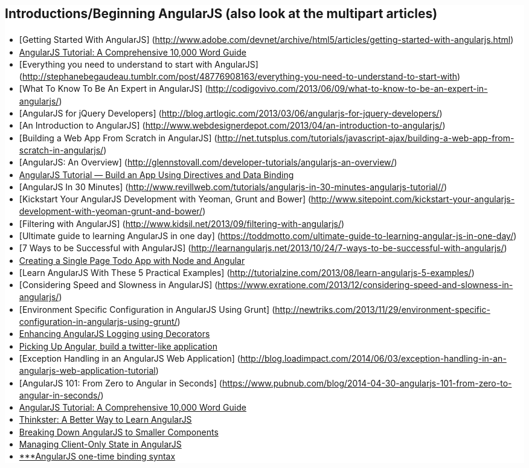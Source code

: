 ## Introductions/Beginning AngularJS (also look at the multipart articles)

* [Getting Started With AngularJS] (http://www.adobe.com/devnet/archive/html5/articles/getting-started-with-angularjs.html)
* [AngularJS Tutorial: A Comprehensive 10,000 Word Guide](https://www.airpair.com/angularjs/posts/angularjs-tutorial)
* [Everything you need to understand to start with AngularJS] (http://stephanebegaudeau.tumblr.com/post/48776908163/everything-you-need-to-understand-to-start-with)
* [What To Know To Be An Expert in AngularJS] (http://codigovivo.com/2013/06/09/what-to-know-to-be-an-expert-in-angularjs/)
* [AngularJS for jQuery Developers] (http://blog.artlogic.com/2013/03/06/angularjs-for-jquery-developers/)
* [An Introduction to AngularJS] (http://www.webdesignerdepot.com/2013/04/an-introduction-to-angularjs/)
* [Building a Web App From Scratch in AngularJS] (http://net.tutsplus.com/tutorials/javascript-ajax/building-a-web-app-from-scratch-in-angularjs/)
* [AngularJS: An Overview] (http://glennstovall.com/developer-tutorials/angularjs-an-overview/)
* [AngularJS Tutorial — Build an App Using Directives and Data Binding](http://www.sitepoint.com/angularjs-tutorial-build-an-app-using-directives-and-data-binding/)
* [AngularJS In 30 Minutes] (http://www.revillweb.com/tutorials/angularjs-in-30-minutes-angularjs-tutorial//)
* [Kickstart Your AngularJS Development with Yeoman, Grunt and Bower] (http://www.sitepoint.com/kickstart-your-angularjs-development-with-yeoman-grunt-and-bower/)
* [Filtering with AngularJS] (http://www.kidsil.net/2013/09/filtering-with-angularjs/)
* [Ultimate guide to learning AngularJS in one day] (https://toddmotto.com/ultimate-guide-to-learning-angular-js-in-one-day/)
* [7 Ways to be Successful with AngularJS] (http://learnangularjs.net/2013/10/24/7-ways-to-be-successful-with-angularjs/)
* [Creating a Single Page Todo App with Node and Angular](http://scotch.io/tutorials/javascript/creating-a-single-page-todo-app-with-node-and-angular)
* [Learn AngularJS With These 5 Practical Examples] (http://tutorialzine.com/2013/08/learn-angularjs-5-examples/)
* [Considering Speed and Slowness in AngularJS] (https://www.exratione.com/2013/12/considering-speed-and-slowness-in-angularjs/)
* [Environment Specific Configuration in AngularJS Using Grunt] (http://newtriks.com/2013/11/29/environment-specific-configuration-in-angularjs-using-grunt/)
* [Enhancing AngularJS Logging using Decorators](http://solutionoptimist.com/2013/10/07/enhance-angularjs-logging-using-decorators/)
* [Picking Up Angular, build a twitter-like application](https://github.com/deontologician/pipr/blob/master/tut.org)
* [Exception Handling in an AngularJS Web Application] (http://blog.loadimpact.com/2014/06/03/exception-handling-in-an-angularjs-web-application-tutorial)
* [AngularJS 101: From Zero to Angular in Seconds] (https://www.pubnub.com/blog/2014-04-30-angularjs-101-from-zero-to-angular-in-seconds/)
* [AngularJS Tutorial: A Comprehensive 10,000 Word Guide](https://www.airpair.com/angularjs)
* [Thinkster: A Better Way to Learn AngularJS](https://thinkster.io/a-better-way-to-learn-angularjs)
* [Breaking Down AngularJS to Smaller Components](https://medium.com/@srph/breaking-down-angularjs-to-smaller-components-f2ab70a104d0)
* [Managing Client-Only State in AngularJS](http://www.sitepoint.com/managing-client-state-angularjs/)
* [***AngularJS one-time binding syntax](https://toddmotto.com/angular-one-time-binding-syntax/)

